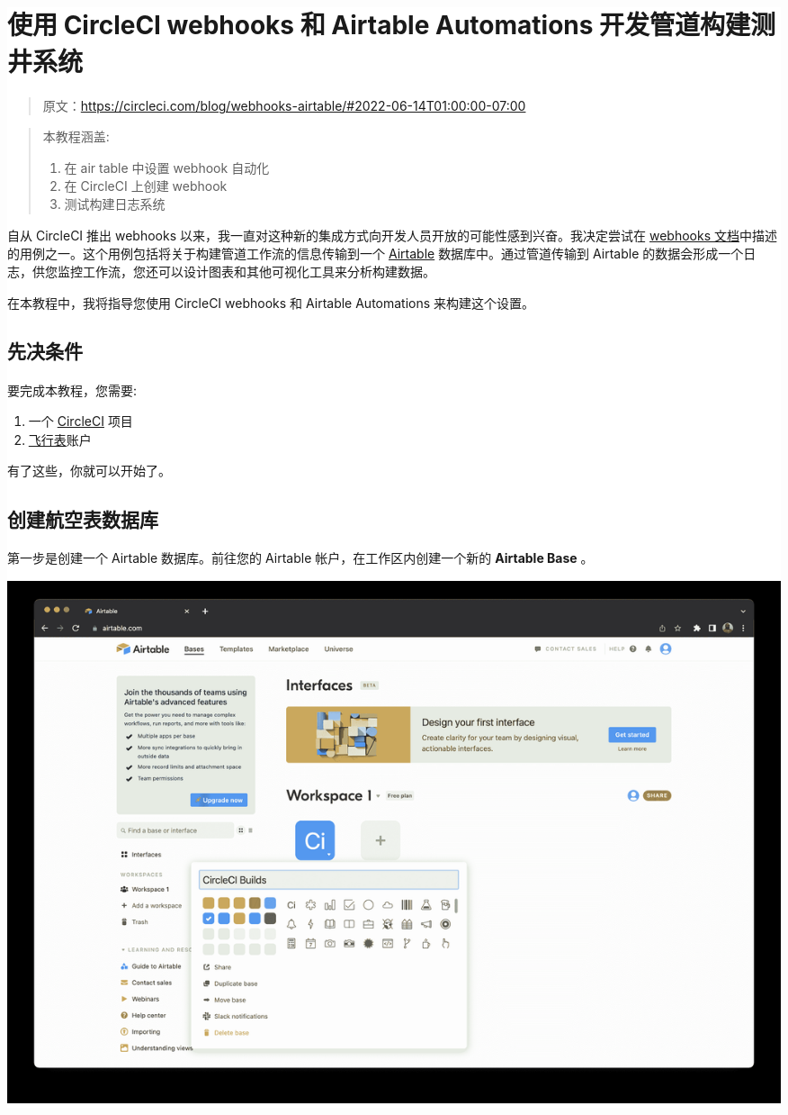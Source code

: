 # 使用 CircleCI webhooks 和 Airtable Automations 开发管道构建测井系统

> 原文：<https://circleci.com/blog/webhooks-airtable/#2022-06-14T01:00:00-07:00>

> 本教程涵盖:
> 
> 1.  在 air table 中设置 webhook 自动化
> 2.  在 CircleCI 上创建 webhook
> 3.  测试构建日志系统

自从 CircleCI 推出 webhooks 以来，我一直对这种新的集成方式向开发人员开放的可能性感到兴奋。我决定尝试在 [webhooks 文档](https://circleci.com/docs/webhooks/#use-cases)中描述的用例之一。这个用例包括将关于构建管道工作流的信息传输到一个 [Airtable](https://airtable.com/) 数据库中。通过管道传输到 Airtable 的数据会形成一个日志，供您监控工作流，您还可以设计图表和其他可视化工具来分析构建数据。

在本教程中，我将指导您使用 CircleCI webhooks 和 Airtable Automations 来构建这个设置。

## 先决条件

要完成本教程，您需要:

1.  一个 [CircleCI](https://circleci.com/) 项目
2.  [飞行表](https://airtable.com/)账户

有了这些，你就可以开始了。

## 创建航空表数据库

第一步是创建一个 Airtable 数据库。前往您的 Airtable 帐户，在工作区内创建一个新的 **Airtable Base** 。

![Create base - Airtable](img/99f601fa76648e918b99937e813cd337.png)
